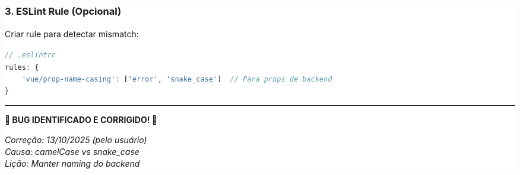 ### 3. ESLint Rule (Opcional)

Criar rule para detectar mismatch:

```javascript
// .eslintrc
rules: {
    'vue/prop-name-casing': ['error', 'snake_case']  // Para props de backend
}
```

---

**🎉 BUG IDENTIFICADO E CORRIGIDO! 🎉**

_Correção: 13/10/2025 (pelo usuário)_  
_Causa: camelCase vs snake_case_  
_Lição: Manter naming do backend_

